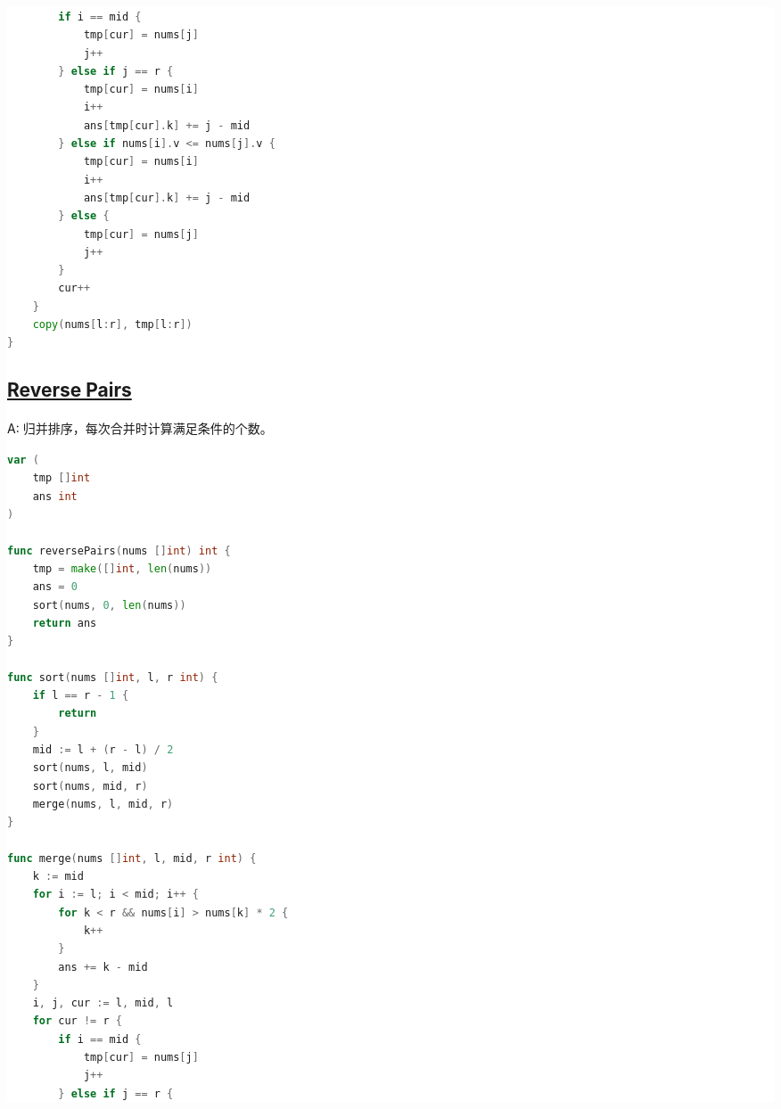 ```go
        if i == mid {
            tmp[cur] = nums[j]
            j++
        } else if j == r {
            tmp[cur] = nums[i]
            i++
            ans[tmp[cur].k] += j - mid
        } else if nums[i].v <= nums[j].v {
            tmp[cur] = nums[i]
            i++
            ans[tmp[cur].k] += j - mid
        } else {
            tmp[cur] = nums[j]
            j++
        }
        cur++
    }
    copy(nums[l:r], tmp[l:r])
}
```

## [Reverse Pairs](https://leetcode.com/problems/reverse-pairs)

A: 归并排序，每次合并时计算满足条件的个数。

```go
var (
    tmp []int
    ans int
)

func reversePairs(nums []int) int {
    tmp = make([]int, len(nums))
    ans = 0
    sort(nums, 0, len(nums))
    return ans
}

func sort(nums []int, l, r int) {
    if l == r - 1 {
        return
    }
    mid := l + (r - l) / 2
    sort(nums, l, mid)
    sort(nums, mid, r)
    merge(nums, l, mid, r)
}

func merge(nums []int, l, mid, r int) {
    k := mid
    for i := l; i < mid; i++ {
        for k < r && nums[i] > nums[k] * 2 {
            k++
        }
        ans += k - mid
    }
    i, j, cur := l, mid, l
    for cur != r {
        if i == mid {
            tmp[cur] = nums[j]
            j++
        } else if j == r {
```